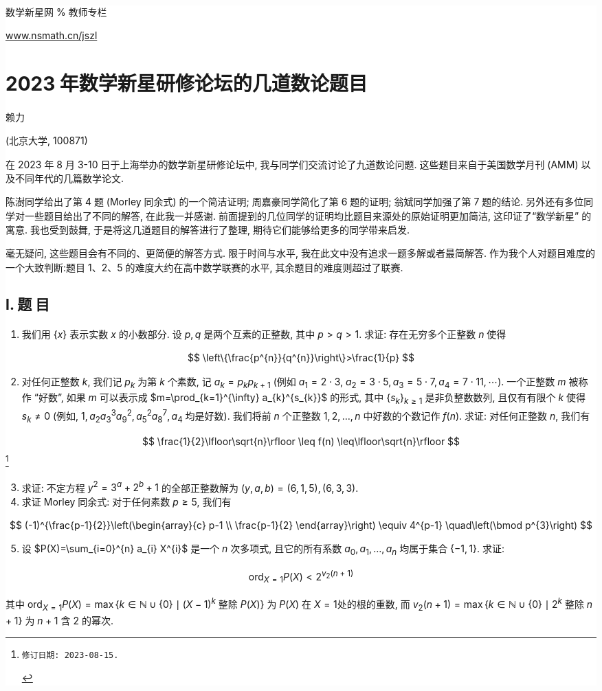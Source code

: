 数学新星网 $\%$ 教师专栏

www.nsmath.cn/jszl

# 2023 年数学新星研修论坛的几道数论题目 

赖力

(北京大学, 100871)

在 2023 年 8 月 3-10 日于上海举办的数学新星研修论坛中, 我与同学们交流讨论了九道数论问题. 这些题目来自于美国数学月刊 (AMM) 以及不同年代的几篇数学论文.

陈澍同学给出了第 4 题 (Morley 同余式) 的一个简洁证明; 周嘉豪同学简化了第 6 题的证明; 翁斌同学加强了第 7 题的结论. 另外还有多位同学对一些题目给出了不同的解答, 在此我一并感谢. 前面提到的几位同学的证明均比题目来源处的原始证明更加简洁, 这印证了“数学新星” 的寓意. 我也受到鼓舞, 于是将这几道题目的解答进行了整理, 期待它们能够给更多的同学带来启发.

毫无疑问, 这些题目会有不同的、更简便的解答方式. 限于时间与水平, 我在此文中没有追求一题多解或者最简解答. 作为我个人对题目难度的一个大致判断:题目 1、2、5 的难度大约在高中数学联赛的水平, 其余题目的难度则超过了联赛.

## I. 题 目

1. 我们用 $\{x\}$ 表示实数 $x$ 的小数部分. 设 $p, q$ 是两个互素的正整数, 其中 $p>q>1$. 求证: 存在无穷多个正整数 $n$ 使得

$$
\left\{\frac{p^{n}}{q^{n}}\right\}>\frac{1}{p}
$$

2. 对任何正整数 $k$, 我们记 $p_{k}$ 为第 $k$ 个素数, 记 $a_{k}=p_{k} p_{k+1}$ (例如 $a_{1}=2 \cdot 3$, $\left.a_{2}=3 \cdot 5, a_{3}=5 \cdot 7, a_{4}=7 \cdot 11, \cdots\right)$. 一个正整数 $m$ 被称作 “好数”, 如果 $m$ 可以表示成 $m=\prod_{k=1}^{\infty} a_{k}^{s_{k}}$ 的形式, 其中 $\left\{s_{k}\right\}_{k \geq 1}$ 是非负整数数列, 且仅有有限个 $k$ 使得 $s_{k} \neq 0$ (例如, $1, a_{2} a_{3}^{3} a_{9}^{2}, a_{5}^{2} a_{8}^{7}, a_{4}$ 均是好数). 我们将前 $n$ 个正整数 $1,2, \ldots, n$ 中好数的个数记作 $f(n)$. 求证: 对任何正整数 $n$, 我们有

$$
\frac{1}{2}\lfloor\sqrt{n}\rfloor \leq f(n) \leq\lfloor\sqrt{n}\rfloor
$$[^0]

3. 求证: 不定方程 $y^{2}=3^{a}+2^{b}+1$ 的全部正整数解为 $(y, a, b)=(6,1,5),(6,3,3)$.
4. 求证 Morley 同余式: 对于任何素数 $p \geq 5$, 我们有

$$
(-1)^{\frac{p-1}{2}}\left(\begin{array}{c}
p-1 \\
\frac{p-1}{2}
\end{array}\right) \equiv 4^{p-1} \quad\left(\bmod p^{3}\right)
$$

5. 设 $P(X)=\sum_{i=0}^{n} a_{i} X^{i}$ 是一个 $n$ 次多项式, 且它的所有系数 $a_{0}, a_{1}, \ldots, a_{n}$ 均属于集合 $\{-1,1\}$. 求证:

$$
\operatorname{ord}_{X=1} P(X)<2^{v_{2}(n+1)}
$$

其中 $\operatorname{ord}_{X=1} P(X)=\max \left\{k \in \mathbb{N} \cup\{0\} \mid(X-1)^{k}\right.$ 整除 $\left.P(X)\right\}$ 为 $P(X)$ 在 $X=1$处的根的重数, 而 $v_{2}(n+1)=\max \left\{k \in \mathbb{N} \cup\{0\} \mid 2^{k}\right.$ 整除 $\left.n+1\right\}$ 为 $n+1$ 含 2 的幂次.


[^0]:    修订日期: 2023-08-15.